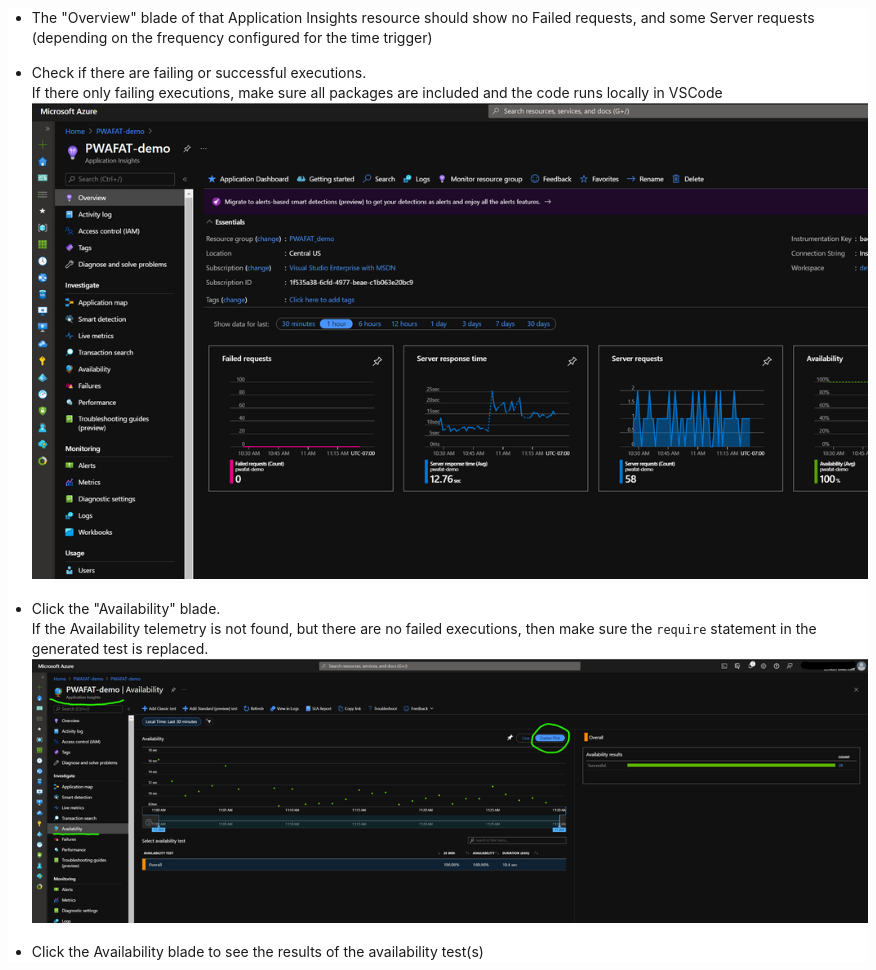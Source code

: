 - The "Overview" blade of that Application Insights resource should show no Failed requests, and some Server requests (depending on the frequency configured for the time trigger)

- Check if there are failing or successful executions.\
    If there only failing executions, make sure all packages are included and the code runs locally in VSCode\
    ![](./docs/img/paste-7A857534.png)
- Click the "Availability" blade.\
    If the Availability telemetry is not found, but there are no failed executions, then make sure the `require` statement in the generated test is replaced.\
    ![](./docs/img/paste-AFE3F62D.png)

- Click the Availability blade to see the results of the availability test(s)

